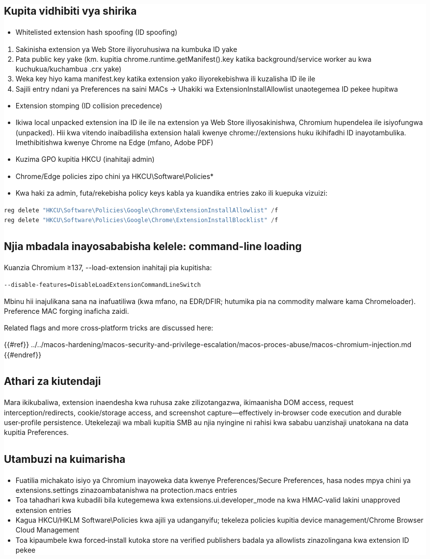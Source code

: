 ## Kupita vidhibiti vya shirika

- Whitelisted extension hash spoofing (ID spoofing)
1) Sakinisha extension ya Web Store iliyoruhusiwa na kumbuka ID yake
2) Pata public key yake (km. kupitia chrome.runtime.getManifest().key katika background/service worker au kwa kuchukua/kuchambua .crx yake)
3) Weka key hiyo kama manifest.key katika extension yako iliyorekebishwa ili kuzalisha ID ile ile
4) Sajili entry ndani ya Preferences na saini MACs → Uhakiki wa ExtensionInstallAllowlist unaotegemea ID pekee hupitwa

- Extension stomping (ID collision precedence)
- Ikiwa local unpacked extension ina ID ile ile na extension ya Web Store iliyosakinishwa, Chromium hupendelea ile isiyofungwa (unpacked). Hii kwa vitendo inaibadilisha extension halali kwenye chrome://extensions huku ikihifadhi ID inayotambulika. Imethibitishwa kwenye Chrome na Edge (mfano, Adobe PDF)

- Kuzima GPO kupitia HKCU (inahitaji admin)
- Chrome/Edge policies zipo chini ya HKCU\Software\Policies\*
- Kwa haki za admin, futa/rekebisha policy keys kabla ya kuandika entries zako ili kuepuka vizuizi:
```powershell
reg delete "HKCU\Software\Policies\Google\Chrome\ExtensionInstallAllowlist" /f
reg delete "HKCU\Software\Policies\Google\Chrome\ExtensionInstallBlocklist" /f
```
## Njia mbadala inayosababisha kelele: command-line loading

Kuanzia Chromium ≥137, --load-extension inahitaji pia kupitisha:
```text
--disable-features=DisableLoadExtensionCommandLineSwitch
```
Mbinu hii inajulikana sana na inafuatiliwa (kwa mfano, na EDR/DFIR; hutumika pia na commodity malware kama Chromeloader). Preference MAC forging inaficha zaidi.

Related flags and more cross‑platform tricks are discussed here:

{{#ref}}
../../macos-hardening/macos-security-and-privilege-escalation/macos-proces-abuse/macos-chromium-injection.md
{{#endref}}


## Athari za kiutendaji

Mara ikikubaliwa, extension inaendesha kwa ruhusa zake zilizotangazwa, ikimaanisha DOM access, request interception/redirects, cookie/storage access, and screenshot capture—effectively in‑browser code execution and durable user‑profile persistence. Utekelezaji wa mbali kupitia SMB au njia nyingine ni rahisi kwa sababu uanzishaji unatokana na data kupitia Preferences.


## Utambuzi na kuimarisha

- Fuatilia michakato isiyo ya Chromium inayoweka data kwenye Preferences/Secure Preferences, hasa nodes mpya chini ya extensions.settings zinazoambatanishwa na protection.macs entries
- Toa tahadhari kwa kubadili bila kutegemewa kwa extensions.ui.developer_mode na kwa HMAC‑valid lakini unapproved extension entries
- Kagua HKCU/HKLM Software\Policies kwa ajili ya udanganyifu; tekeleza policies kupitia device management/Chrome Browser Cloud Management
- Toa kipaumbele kwa forced‑install kutoka store na verified publishers badala ya allowlists zinazolingana kwa extension ID pekee

